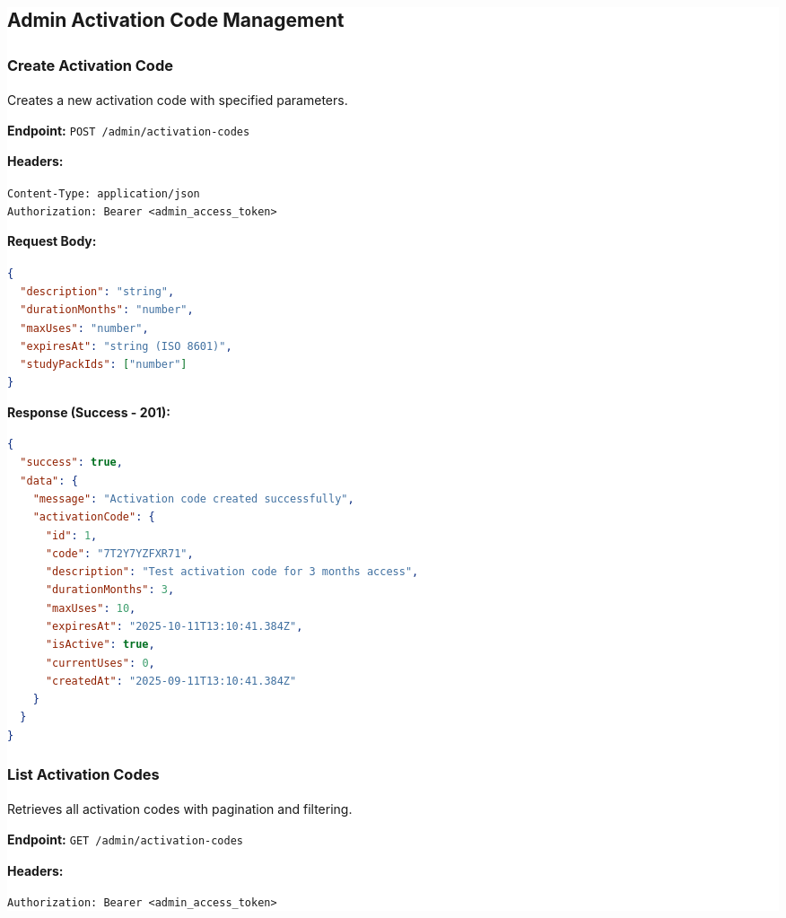 ## Admin Activation Code Management

### Create Activation Code

Creates a new activation code with specified parameters.

**Endpoint:** `POST /admin/activation-codes`

**Headers:**
```
Content-Type: application/json
Authorization: Bearer <admin_access_token>
```

**Request Body:**
```json
{
  "description": "string",
  "durationMonths": "number",
  "maxUses": "number",
  "expiresAt": "string (ISO 8601)",
  "studyPackIds": ["number"]
}
```

**Response (Success - 201):**
```json
{
  "success": true,
  "data": {
    "message": "Activation code created successfully",
    "activationCode": {
      "id": 1,
      "code": "7T2Y7YZFXR71",
      "description": "Test activation code for 3 months access",
      "durationMonths": 3,
      "maxUses": 10,
      "expiresAt": "2025-10-11T13:10:41.384Z",
      "isActive": true,
      "currentUses": 0,
      "createdAt": "2025-09-11T13:10:41.384Z"
    }
  }
}
```

### List Activation Codes

Retrieves all activation codes with pagination and filtering.

**Endpoint:** `GET /admin/activation-codes`

**Headers:**
```
Authorization: Bearer <admin_access_token>
```
